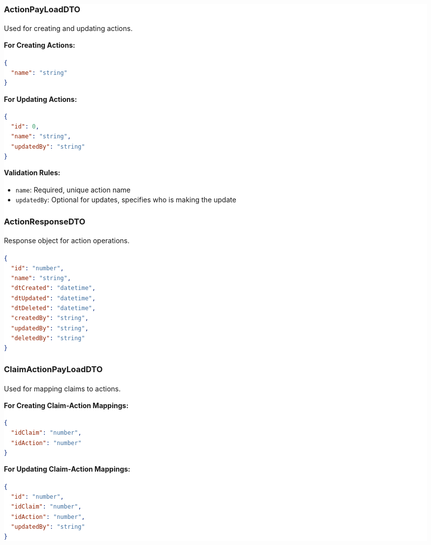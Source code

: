 ### ActionPayLoadDTO

Used for creating and updating actions.

**For Creating Actions:**
```json
{
  "name": "string"
}
```

**For Updating Actions:**
```json
{
  "id": 0,
  "name": "string",
  "updatedBy": "string"
}
```

**Validation Rules:**
- `name`: Required, unique action name
- `updatedBy`: Optional for updates, specifies who is making the update

### ActionResponseDTO

Response object for action operations.

```json
{
  "id": "number",
  "name": "string",
  "dtCreated": "datetime",
  "dtUpdated": "datetime",
  "dtDeleted": "datetime",
  "createdBy": "string",
  "updatedBy": "string",
  "deletedBy": "string"
}
```

### ClaimActionPayLoadDTO

Used for mapping claims to actions.

**For Creating Claim-Action Mappings:**
```json
{
  "idClaim": "number",
  "idAction": "number"
}
```

**For Updating Claim-Action Mappings:**
```json
{
  "id": "number",
  "idClaim": "number",
  "idAction": "number",
  "updatedBy": "string"
}
```
